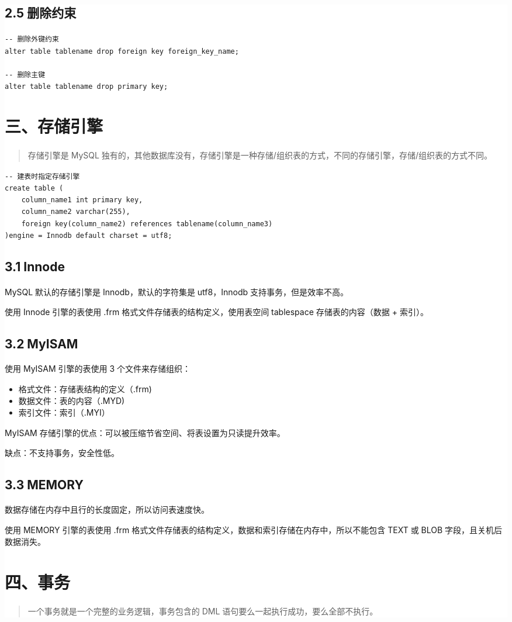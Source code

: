 ## 2.5 删除约束

```mysql
-- 删除外键约束
alter table tablename drop foreign key foreign_key_name;

-- 删除主键
alter table tablename drop primary key;
```



# 三、存储引擎

> 存储引擎是 MySQL 独有的，其他数据库没有，存储引擎是一种存储/组织表的方式，不同的存储引擎，存储/组织表的方式不同。

```mysql
-- 建表时指定存储引擎
create table (
	column_name1 int primary key,
    column_name2 varchar(255),
    foreign key(column_name2) references tablename(column_name3)
)engine = Innodb default charset = utf8;
```

## 3.1 Innode

MySQL 默认的存储引擎是 Innodb，默认的字符集是 utf8，Innodb 支持事务，但是效率不高。

使用 Innode 引擎的表使用 .frm 格式文件存储表的结构定义，使用表空间 tablespace 存储表的内容（数据 + 索引）。

## 3.2 MyISAM

使用 MyISAM 引擎的表使用 3 个文件来存储组织：

+ 格式文件：存储表结构的定义（.frm)
+ 数据文件：表的内容（.MYD)
+ 索引文件：索引（.MYI）

MyISAM 存储引擎的优点：可以被压缩节省空间、将表设置为只读提升效率。

缺点：不支持事务，安全性低。

## 3.3 MEMORY

数据存储在内存中且行的长度固定，所以访问表速度快。

使用 MEMORY 引擎的表使用 .frm 格式文件存储表的结构定义，数据和索引存储在内存中，所以不能包含 TEXT 或 BLOB 字段，且关机后数据消失。



# 四、事务

> 一个事务就是一个完整的业务逻辑，事务包含的 DML 语句要么一起执行成功，要么全部不执行。
